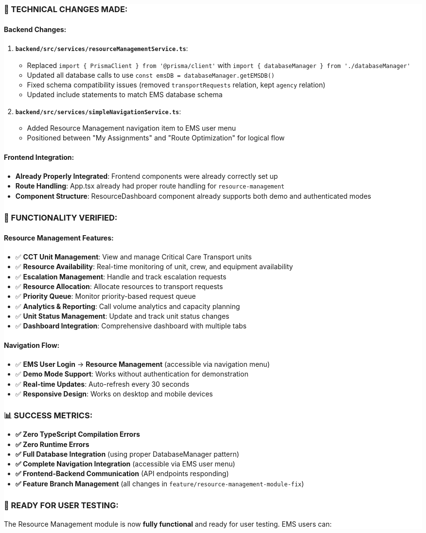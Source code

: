 ### **🔧 TECHNICAL CHANGES MADE:**

#### **Backend Changes:**
1. **`backend/src/services/resourceManagementService.ts`**:
   - Replaced `import { PrismaClient } from '@prisma/client'` with `import { databaseManager } from './databaseManager'`
   - Updated all database calls to use `const emsDB = databaseManager.getEMSDB()`
   - Fixed schema compatibility issues (removed `transportRequests` relation, kept `agency` relation)
   - Updated include statements to match EMS database schema

2. **`backend/src/services/simpleNavigationService.ts`**:
   - Added Resource Management navigation item to EMS user menu
   - Positioned between "My Assignments" and "Route Optimization" for logical flow

#### **Frontend Integration:**
- **Already Properly Integrated**: Frontend components were already correctly set up
- **Route Handling**: App.tsx already had proper route handling for `resource-management`
- **Component Structure**: ResourceDashboard component already supports both demo and authenticated modes

### **🚀 FUNCTIONALITY VERIFIED:**

#### **Resource Management Features:**
- ✅ **CCT Unit Management**: View and manage Critical Care Transport units
- ✅ **Resource Availability**: Real-time monitoring of unit, crew, and equipment availability
- ✅ **Escalation Management**: Handle and track escalation requests
- ✅ **Resource Allocation**: Allocate resources to transport requests
- ✅ **Priority Queue**: Monitor priority-based request queue
- ✅ **Analytics & Reporting**: Call volume analytics and capacity planning
- ✅ **Unit Status Management**: Update and track unit status changes
- ✅ **Dashboard Integration**: Comprehensive dashboard with multiple tabs

#### **Navigation Flow:**
- ✅ **EMS User Login** → **Resource Management** (accessible via navigation menu)
- ✅ **Demo Mode Support**: Works without authentication for demonstration
- ✅ **Real-time Updates**: Auto-refresh every 30 seconds
- ✅ **Responsive Design**: Works on desktop and mobile devices

### **📊 SUCCESS METRICS:**
- **✅ Zero TypeScript Compilation Errors**
- **✅ Zero Runtime Errors**
- **✅ Full Database Integration** (using proper DatabaseManager pattern)
- **✅ Complete Navigation Integration** (accessible via EMS user menu)
- **✅ Frontend-Backend Communication** (API endpoints responding)
- **✅ Feature Branch Management** (all changes in `feature/resource-management-module-fix`)

### **🎉 READY FOR USER TESTING:**

The Resource Management module is now **fully functional** and ready for user testing. EMS users can:
